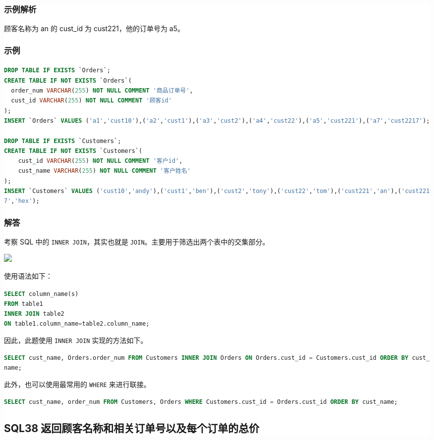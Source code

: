 ### 示例解析

顾客名称为 an 的 cust_id 为 cust221，他的订单号为 a5。 

### 示例

```sql
DROP TABLE IF EXISTS `Orders`;
CREATE TABLE IF NOT EXISTS `Orders`(
  order_num VARCHAR(255) NOT NULL COMMENT '商品订单号',
  cust_id VARCHAR(255) NOT NULL COMMENT '顾客id'
);
INSERT `Orders` VALUES ('a1','cust10'),('a2','cust1'),('a3','cust2'),('a4','cust22'),('a5','cust221'),('a7','cust2217');

DROP TABLE IF EXISTS `Customers`;
CREATE TABLE IF NOT EXISTS `Customers`(
	cust_id VARCHAR(255) NOT NULL COMMENT '客户id',
	cust_name VARCHAR(255) NOT NULL COMMENT '客户姓名'
);
INSERT `Customers` VALUES ('cust10','andy'),('cust1','ben'),('cust2','tony'),('cust22','tom'),('cust221','an'),('cust2217','hex');
```

### 解答

考察 SQL 中的 `INNER JOIN`，其实也就是 `JOIN`。主要用于筛选出两个表中的交集部分。

![](https://cdn.jsdelivr.net/gh/cunyu1943/blog-imgs@main/2022/04/image-20220409152551464.png)

使用语法如下：

```sql
SELECT column_name(s)
FROM table1
INNER JOIN table2
ON table1.column_name=table2.column_name;
```

因此，此题使用 `INNER JOIN` 实现的方法如下。

```sql
SELECT cust_name, Orders.order_num FROM Customers INNER JOIN Orders ON Orders.cust_id = Customers.cust_id ORDER BY cust_name;
```

此外，也可以使用最常用的 `WHERE` 来进行联接。

```sql
SELECT cust_name, order_num FROM Customers, Orders WHERE Customers.cust_id = Orders.cust_id ORDER BY cust_name;
```



## SQL38 返回顾客名称和相关订单号以及每个订单的总价
